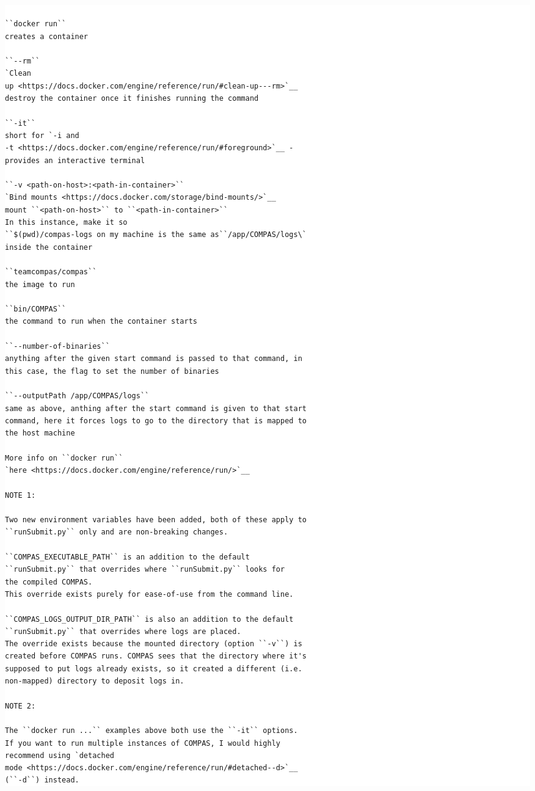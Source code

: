 ~~~~~~~~

``docker run``
creates a container

``--rm``
`Clean
up <https://docs.docker.com/engine/reference/run/#clean-up---rm>`__
destroy the container once it finishes running the command

``-it``
short for `-i and
-t <https://docs.docker.com/engine/reference/run/#foreground>`__ -
provides an interactive terminal

``-v <path-on-host>:<path-in-container>``
`Bind mounts <https://docs.docker.com/storage/bind-mounts/>`__
mount ``<path-on-host>`` to ``<path-in-container>``
In this instance, make it so
``$(pwd)/compas-logs on my machine is the same as``/app/COMPAS/logs\`
inside the container

``teamcompas/compas``
the image to run

``bin/COMPAS``
the command to run when the container starts

``--number-of-binaries``
anything after the given start command is passed to that command, in
this case, the flag to set the number of binaries

``--outputPath /app/COMPAS/logs``
same as above, anthing after the start command is given to that start
command, here it forces logs to go to the directory that is mapped to
the host machine

More info on ``docker run``
`here <https://docs.docker.com/engine/reference/run/>`__

NOTE 1:

Two new environment variables have been added, both of these apply to
``runSubmit.py`` only and are non-breaking changes.

``COMPAS_EXECUTABLE_PATH`` is an addition to the default
``runSubmit.py`` that overrides where ``runSubmit.py`` looks for
the compiled COMPAS.
This override exists purely for ease-of-use from the command line.

``COMPAS_LOGS_OUTPUT_DIR_PATH`` is also an addition to the default
``runSubmit.py`` that overrides where logs are placed.
The override exists because the mounted directory (option ``-v``) is
created before COMPAS runs. COMPAS sees that the directory where it's
supposed to put logs already exists, so it created a different (i.e.
non-mapped) directory to deposit logs in.

NOTE 2:

The ``docker run ...`` examples above both use the ``-it`` options.
If you want to run multiple instances of COMPAS, I would highly
recommend using `detached
mode <https://docs.docker.com/engine/reference/run/#detached--d>`__
(``-d``) instead.
~~~~~~~~